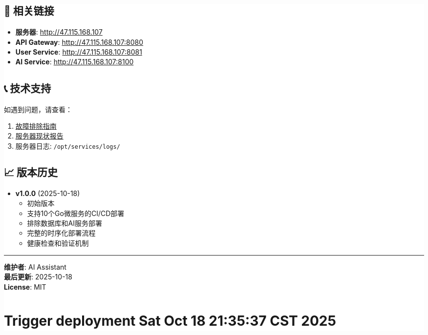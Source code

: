 ## 🔗 相关链接

- **服务器**: http://47.115.168.107
- **API Gateway**: http://47.115.168.107:8080
- **User Service**: http://47.115.168.107:8081
- **AI Service**: http://47.115.168.107:8100

## 📞 技术支持

如遇到问题，请查看：
1. [故障排除指南](docs/ALIBABA_MICROSERVICE_DEPLOYMENT_GUIDE.md#故障排除)
2. [服务器现状报告](../ALIYUN_SERVER_STATUS_REPORT_20251018.md)
3. 服务器日志: `/opt/services/logs/`

## 📈 版本历史

- **v1.0.0** (2025-10-18)
  - 初始版本
  - 支持10个Go微服务的CI/CD部署
  - 排除数据库和AI服务部署
  - 完整的时序化部署流程
  - 健康检查和验证机制

---

**维护者**: AI Assistant  
**最后更新**: 2025-10-18  
**License**: MIT
# Trigger deployment Sat Oct 18 21:35:37 CST 2025
